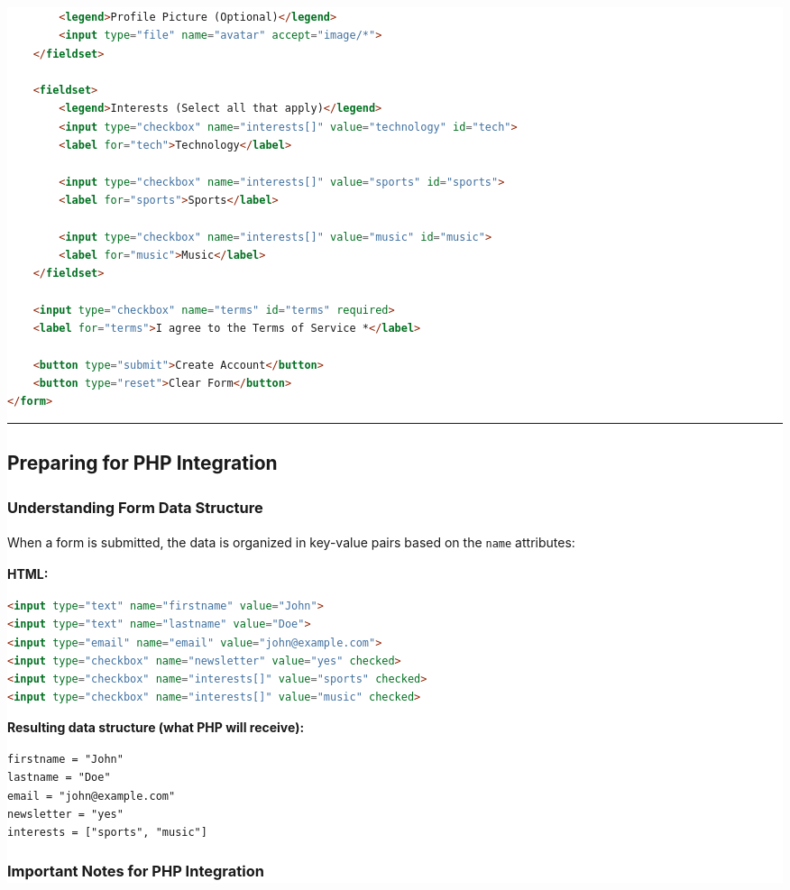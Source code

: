 ```html
        <legend>Profile Picture (Optional)</legend>
        <input type="file" name="avatar" accept="image/*">
    </fieldset>
    
    <fieldset>
        <legend>Interests (Select all that apply)</legend>
        <input type="checkbox" name="interests[]" value="technology" id="tech">
        <label for="tech">Technology</label>
        
        <input type="checkbox" name="interests[]" value="sports" id="sports">
        <label for="sports">Sports</label>
        
        <input type="checkbox" name="interests[]" value="music" id="music">
        <label for="music">Music</label>
    </fieldset>
    
    <input type="checkbox" name="terms" id="terms" required>
    <label for="terms">I agree to the Terms of Service *</label>
    
    <button type="submit">Create Account</button>
    <button type="reset">Clear Form</button>
</form>
```

---

## Preparing for PHP Integration

### Understanding Form Data Structure

When a form is submitted, the data is organized in key-value pairs based on the `name` attributes:

**HTML:**
```html
<input type="text" name="firstname" value="John">
<input type="text" name="lastname" value="Doe">
<input type="email" name="email" value="john@example.com">
<input type="checkbox" name="newsletter" value="yes" checked>
<input type="checkbox" name="interests[]" value="sports" checked>
<input type="checkbox" name="interests[]" value="music" checked>
```

**Resulting data structure (what PHP will receive):**
```
firstname = "John"
lastname = "Doe"
email = "john@example.com"
newsletter = "yes"
interests = ["sports", "music"]
```

### Important Notes for PHP Integration
